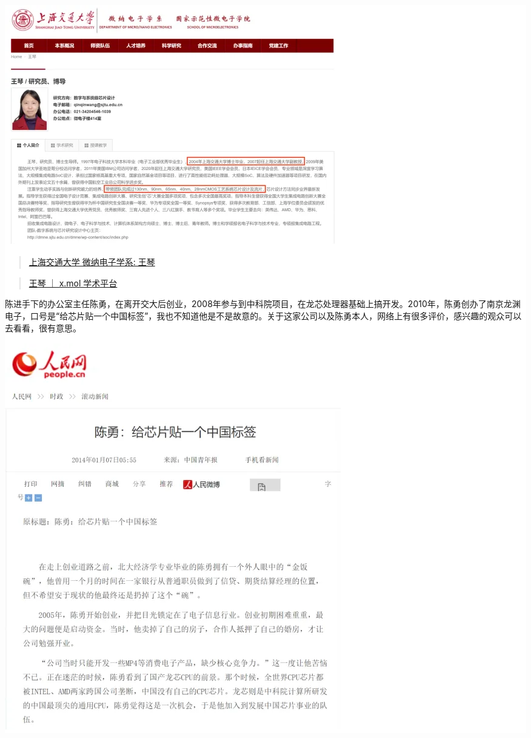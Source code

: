 ![](/images/btnews/btnews/0601_0700/0656/e4aaa618-5da0-489f-beaf-9bc653247e7b.webp)

> [上海交通大学 微纳电子学系: 王琴](https://dmne.sjtu.edu.cn/dmne/wangqin/)

> [王琴 ｜ x.mol 学术平台](https://www.x-mol.com/university/faculty/71614)

陈进手下的办公室主任陈勇，在离开交大后创业，2008年参与到中科院项目，在龙芯处理器基础上搞开发。2010年，陈勇创办了南京龙渊电子，口号是“给芯片贴一个中国标签”，我也不知道他是不是故意的。关于这家公司以及陈勇本人，网络上有很多评价，感兴趣的观众可以去看看，很有意思。

![](/images/btnews/btnews/0601_0700/0656/6d09c77a-474b-4e4c-b659-c5f0442d0cf1.webp)

